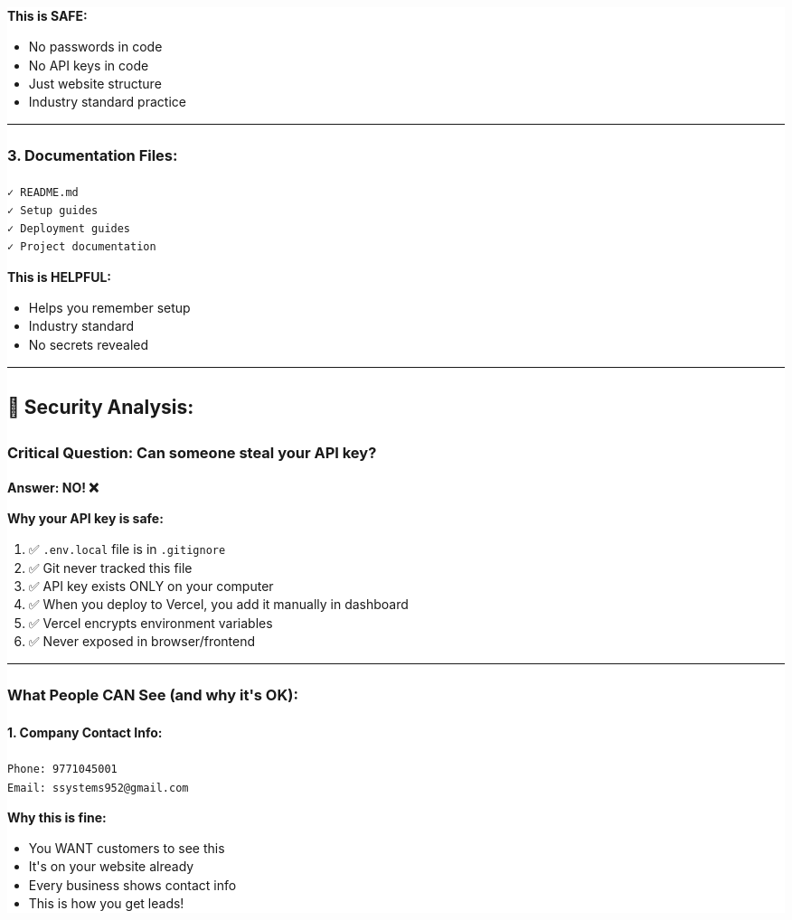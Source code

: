 **This is SAFE:**
- No passwords in code
- No API keys in code
- Just website structure
- Industry standard practice

---

### **3. Documentation Files:**
```
✓ README.md
✓ Setup guides
✓ Deployment guides
✓ Project documentation
```

**This is HELPFUL:**
- Helps you remember setup
- Industry standard
- No secrets revealed

---

## 🔐 **Security Analysis:**

### **Critical Question: Can someone steal your API key?**

**Answer: NO! ❌**

**Why your API key is safe:**

1. ✅ `.env.local` file is in `.gitignore`
2. ✅ Git never tracked this file
3. ✅ API key exists ONLY on your computer
4. ✅ When you deploy to Vercel, you add it manually in dashboard
5. ✅ Vercel encrypts environment variables
6. ✅ Never exposed in browser/frontend

---

### **What People CAN See (and why it's OK):**

#### **1. Company Contact Info:**
```
Phone: 9771045001
Email: ssystems952@gmail.com
```

**Why this is fine:**
- You WANT customers to see this
- It's on your website already
- Every business shows contact info
- This is how you get leads!
